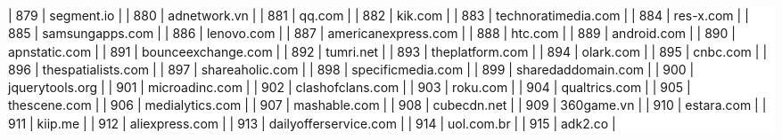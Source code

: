| 879 | segment.io |
| 880 | adnetwork.vn |
| 881 | qq.com |
| 882 | kik.com |
| 883 | technoratimedia.com |
| 884 | res-x.com |
| 885 | samsungapps.com |
| 886 | lenovo.com |
| 887 | americanexpress.com |
| 888 | htc.com |
| 889 | android.com |
| 890 | apnstatic.com |
| 891 | bounceexchange.com |
| 892 | tumri.net |
| 893 | theplatform.com |
| 894 | olark.com |
| 895 | cnbc.com |
| 896 | thespatialists.com |
| 897 | shareaholic.com |
| 898 | specificmedia.com |
| 899 | sharedaddomain.com |
| 900 | jquerytools.org |
| 901 | microadinc.com |
| 902 | clashofclans.com |
| 903 | roku.com |
| 904 | qualtrics.com |
| 905 | thescene.com |
| 906 | medialytics.com |
| 907 | mashable.com |
| 908 | cubecdn.net |
| 909 | 360game.vn |
| 910 | estara.com |
| 911 | kiip.me |
| 912 | aliexpress.com |
| 913 | dailyofferservice.com |
| 914 | uol.com.br |
| 915 | adk2.co |